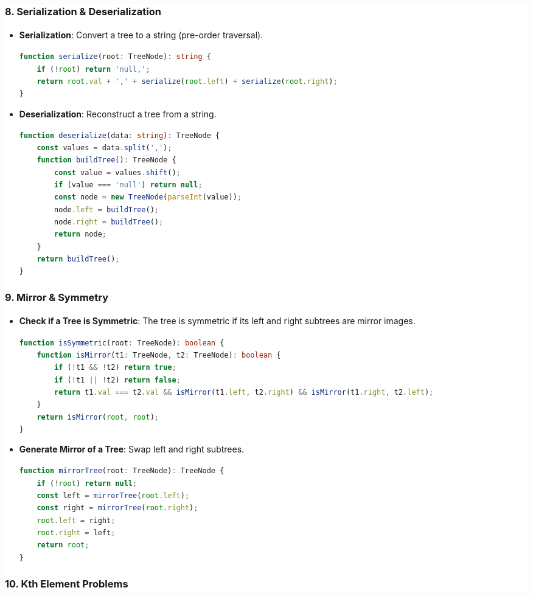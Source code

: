 ### 8. **Serialization & Deserialization**

- **Serialization**: Convert a tree to a string (pre-order traversal).
  ```ts
  function serialize(root: TreeNode): string {
      if (!root) return 'null,';
      return root.val + ',' + serialize(root.left) + serialize(root.right);
  }
  ```

- **Deserialization**: Reconstruct a tree from a string.
  ```ts
  function deserialize(data: string): TreeNode {
      const values = data.split(',');
      function buildTree(): TreeNode {
          const value = values.shift();
          if (value === 'null') return null;
          const node = new TreeNode(parseInt(value));
          node.left = buildTree();
          node.right = buildTree();
          return node;
      }
      return buildTree();
  }
  ```

### 9. **Mirror & Symmetry**

- **Check if a Tree is Symmetric**: The tree is symmetric if its left and right subtrees are mirror images.
  ```ts
  function isSymmetric(root: TreeNode): boolean {
      function isMirror(t1: TreeNode, t2: TreeNode): boolean {
          if (!t1 && !t2) return true;
          if (!t1 || !t2) return false;
          return t1.val === t2.val && isMirror(t1.left, t2.right) && isMirror(t1.right, t2.left);
      }
      return isMirror(root, root);
  }
  ```

- **Generate Mirror of a Tree**: Swap left and right subtrees.
  ```ts
  function mirrorTree(root: TreeNode): TreeNode {
      if (!root) return null;
      const left = mirrorTree(root.left);
      const right = mirrorTree(root.right);
      root.left = right;
      root.right = left;
      return root;
  }
  ```

### 10. **Kth Element Problems**

